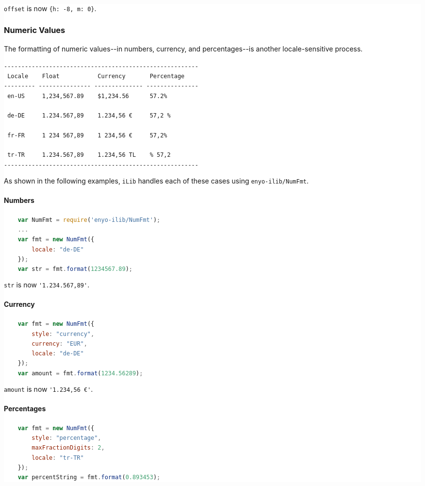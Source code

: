 `offset` is now `{h: -8, m: 0}`.

### Numeric Values

The formatting of numeric values--in numbers, currency, and percentages--is
another locale-sensitive process.

```
--------------------------------------------------------
 Locale    Float           Currency       Percentage
--------- --------------- -------------- ---------------
 en-US     1,234,567.89    $1,234.56      57.2%
 
 de-DE     1.234.567,89    1.234,56 €     57,2 %

 fr-FR     1 234 567,89    1 234,56 €     57,2%

 tr-TR     1.234.567,89    1.234,56 TL    % 57,2
--------------------------------------------------------
```

As shown in the following examples, `iLib` handles each of these cases using
`enyo-ilib/NumFmt`.

#### Numbers

```javascript
    var NumFmt = require('enyo-ilib/NumFmt');
    ...
    var fmt = new NumFmt({
        locale: "de-DE"
    });
    var str = fmt.format(1234567.89);
```

`str` is now `'1.234.567,89'`.

#### Currency

```javascript
    var fmt = new NumFmt({
        style: "currency",
        currency: "EUR",
        locale: "de-DE"
    });
    var amount = fmt.format(1234.56289);
```

`amount` is now `'1.234,56 €'`.

#### Percentages

```javascript
    var fmt = new NumFmt({
        style: "percentage",
        maxFractionDigits: 2,
        locale: "tr-TR"
    });
    var percentString = fmt.format(0.893453);
```
